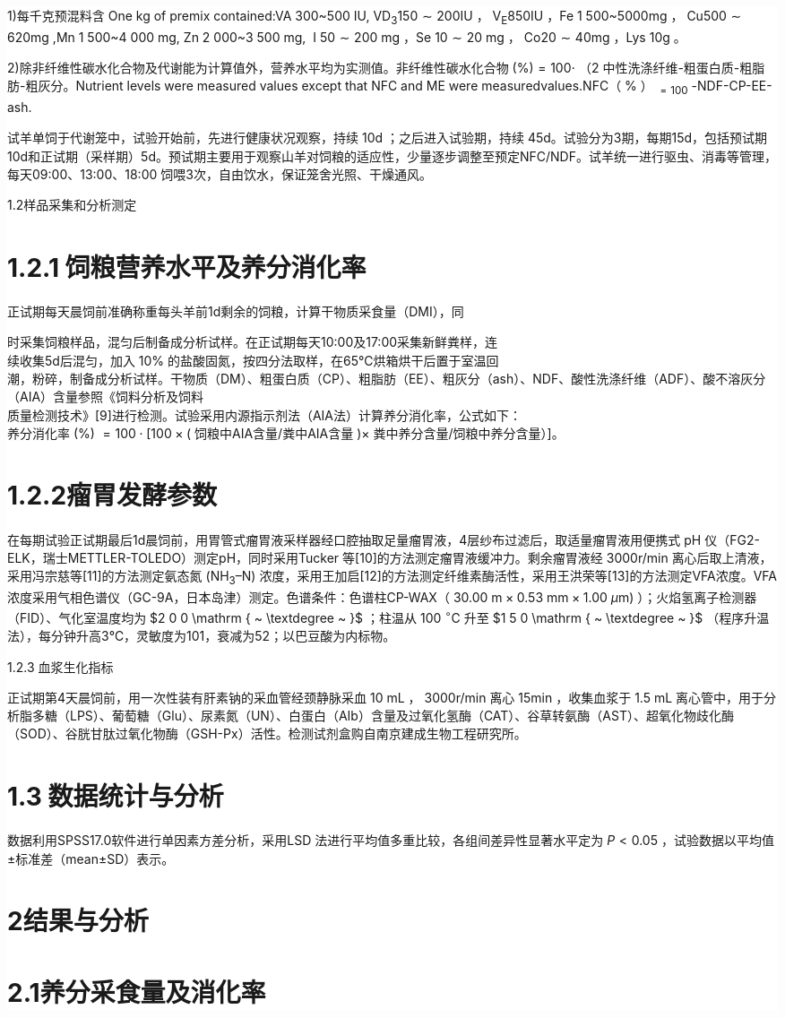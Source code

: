 1)每千克预混料含 One kg of premix contained:VA 300\~500 IU, $\mathrm { V D } _ { 3 } 1 5 0 { \sim } 2 0 0 \mathrm { I U }$ ， $\mathrm { V _ { E } } 8 5 0 \mathrm { I U }$ ，Fe 1 500\~5$0 0 0 \mathrm { m g }$ ， $\mathrm { C u } 5 0 0 { \sim } 6 2 0 \mathrm { m g }$ ,Mn 1 500\~4 000 mg, Zn 2 000\~3 500 mg, $\mathrm { ~ I ~ } 5 0 { \sim } 2 0 0 ~ \mathrm { m g }$ ，Se $1 0 { \sim } 2 0 ~ \mathrm { m g }$ ， $\mathrm { C o } 2 0 { \sim } 4 0 \mathrm { m g }$ ，Lys $1 0 \mathrm { { g } }$ 。

2)除非纤维性碳水化合物及代谢能为计算值外，营养水平均为实测值。非纤维性碳水化合物 $( \% ) = 1 0 0 \cdot$ （2 中性洗涤纤维-粗蛋白质-粗脂肪-粗灰分。Nutrient levels were measured values except that NFC and ME were measuredvalues.NFC（ $\%$ ） $_ { = 1 0 0 }$ -NDF-CP-EE-ash.

试羊单饲于代谢笼中，试验开始前，先进行健康状况观察，持续 $1 0 \mathrm { d }$ ；之后进入试验期，持续 45d。试验分为3期，每期15d，包括预试期10d和正试期（采样期）5d。预试期主要用于观察山羊对饲粮的适应性，少量逐步调整至预定NFC/NDF。试羊统一进行驱虫、消毒等管理，每天09:00、13:00、18:00 饲喂3次，自由饮水，保证笼舍光照、干燥通风。

1.2样品采集和分析测定

# 1.2.1 饲粮营养水平及养分消化率

正试期每天晨饲前准确称重每头羊前1d剩余的饲粮，计算干物质采食量（DMI），同

时采集饲粮样品，混匀后制备成分析试样。在正试期每天10:00及17:00采集新鲜粪样，连  
续收集5d后混匀，加入 $10 \%$ 的盐酸固氮，按四分法取样，在65℃烘箱烘干后置于室温回  
潮，粉碎，制备成分析试样。干物质（DM）、粗蛋白质（CP）、粗脂肪（EE）、粗灰分（ash）、NDF、酸性洗涤纤维（ADF）、酸不溶灰分（AIA）含量参照《饲料分析及饲料  
质量检测技术》[9]进行检测。试验采用内源指示剂法（AIA法）计算养分消化率，公式如下：  
养分消化率 $( \% ) \ { = } 1 0 0 { \cdot } [ 1 0 0 { \times } ($ 饲粮中AIA含量/粪中AIA含量 $) { \times }$ 粪中养分含量/饲粮中养分含量）]。

# 1.2.2瘤胃发酵参数

在每期试验正试期最后1d晨饲前，用胃管式瘤胃液采样器经口腔抽取足量瘤胃液，4层纱布过滤后，取适量瘤胃液用便携式 $\mathsf { p H }$ 仪（FG2-ELK，瑞士METTLER-TOLEDO）测定pH，同时采用Tucker 等[10]的方法测定瘤胃液缓冲力。剩余瘤胃液经 $3 0 0 0 \mathrm { r / m i n }$ 离心后取上清液，采用冯宗慈等[11]的方法测定氨态氮 $( \mathrm { N H } _ { 3 }  – \mathrm { N } )$ 浓度，采用王加启[12]的方法测定纤维素酶活性，采用王洪荣等[13]的方法测定VFA浓度。VFA浓度采用气相色谱仪（GC-9A，日本岛津）测定。色谱条件：色谱柱CP-WAX（ $3 0 . 0 0 ~ \mathrm { m } { \times } 0 . 5 3 ~ \mathrm { m m } { \times } 1 . 0 0 ~ \mu \mathrm { m } )$ ）；火焰氢离子检测器（FID）、气化室温度均为 $2 0 0 \mathrm { ~ \textdegree ~ }$ ；柱温从 $1 0 0 \mathrm { ~ } ^ { \circ } \mathrm { C }$ 升至 $1 5 0 \mathrm { ~ \textdegree ~ }$ （程序升温法），每分钟升高3℃，灵敏度为101，衰减为52；以巴豆酸为内标物。

1.2.3 血浆生化指标

正试期第4天晨饲前，用一次性装有肝素钠的采血管经颈静脉采血 $1 0 ~ \mathrm { m L }$ ， $3 0 0 0 \mathrm { r / m i n }$ 离心 $1 5 \mathrm { m i n }$ ，收集血浆于 $1 . 5 ~ \mathrm { m L }$ 离心管中，用于分析脂多糖（LPS）、葡萄糖（Glu）、尿素氮（UN）、白蛋白（AIb）含量及过氧化氢酶（CAT）、谷草转氨酶（AST）、超氧化物歧化酶（SOD）、谷胱甘肽过氧化物酶（GSH-Px）活性。检测试剂盒购自南京建成生物工程研究所。

# 1.3 数据统计与分析

数据利用SPSS17.0软件进行单因素方差分析，采用LSD 法进行平均值多重比较，各组间差异性显著水平定为 $P { < } 0 . 0 5$ ，试验数据以平均值±标准差（mean±SD）表示。

# 2结果与分析

# 2.1养分采食量及消化率
